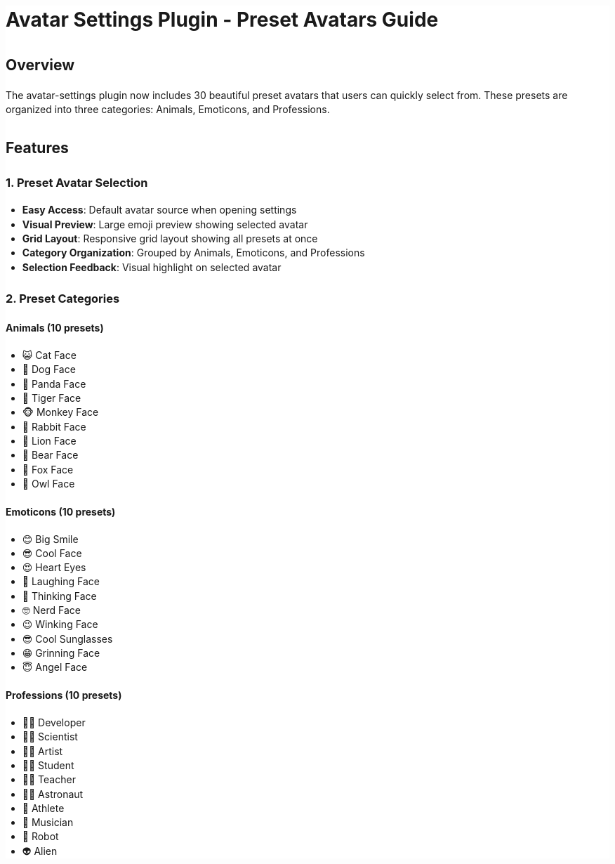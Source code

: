 # Avatar Settings Plugin - Preset Avatars Guide

## Overview

The avatar-settings plugin now includes 30 beautiful preset avatars that users can quickly select from. These presets are organized into three categories: Animals, Emoticons, and Professions.

## Features

### 1. Preset Avatar Selection
- **Easy Access**: Default avatar source when opening settings
- **Visual Preview**: Large emoji preview showing selected avatar
- **Grid Layout**: Responsive grid layout showing all presets at once
- **Category Organization**: Grouped by Animals, Emoticons, and Professions
- **Selection Feedback**: Visual highlight on selected avatar

### 2. Preset Categories

#### Animals (10 presets)
- 😺 Cat Face
- 🐶 Dog Face
- 🐼 Panda Face
- 🐯 Tiger Face
- 🐵 Monkey Face
- 🐰 Rabbit Face
- 🦁 Lion Face
- 🐻 Bear Face
- 🦊 Fox Face
- 🦉 Owl Face

#### Emoticons (10 presets)
- 😊 Big Smile
- 😎 Cool Face
- 😍 Heart Eyes
- 🤣 Laughing Face
- 🤔 Thinking Face
- 🤓 Nerd Face
- 😉 Winking Face
- 😎 Cool Sunglasses
- 😁 Grinning Face
- 😇 Angel Face

#### Professions (10 presets)
- 👨‍💻 Developer
- 👨‍🔬 Scientist
- 👨‍🎨 Artist
- 👨‍🎓 Student
- 👨‍🏫 Teacher
- 👨‍🚀 Astronaut
- 🏃 Athlete
- 🎵 Musician
- 🤖 Robot
- 👽 Alien

